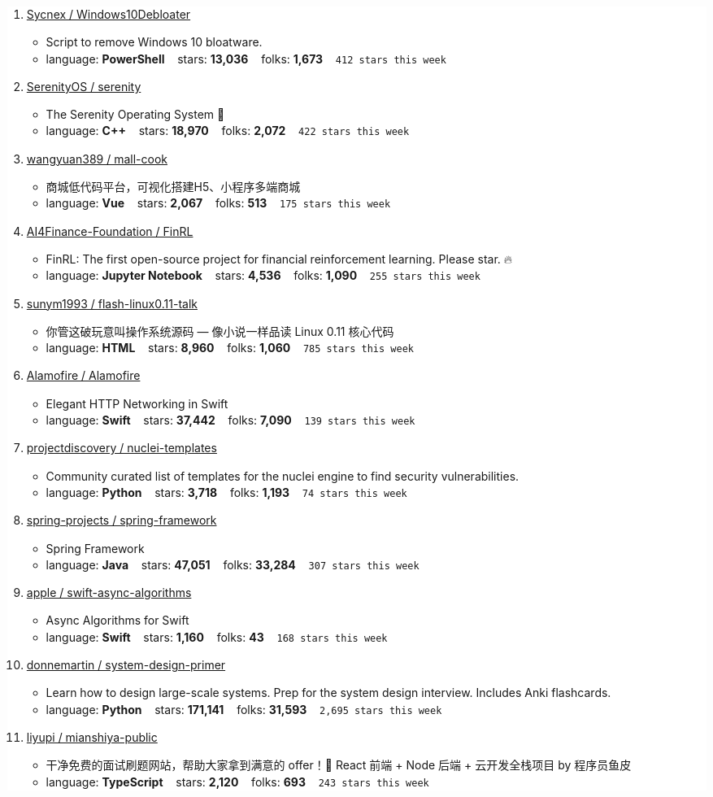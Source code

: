 1. [Sycnex / Windows10Debloater](https://github.com/Sycnex/Windows10Debloater)
    - Script to remove Windows 10 bloatware.
    - language: **PowerShell** &nbsp;&nbsp; stars: **13,036** &nbsp;&nbsp; folks: **1,673**  &nbsp;&nbsp; `412 stars this week`

1. [SerenityOS / serenity](https://github.com/SerenityOS/serenity)
    - The Serenity Operating System 🐞
    - language: **C++** &nbsp;&nbsp; stars: **18,970** &nbsp;&nbsp; folks: **2,072**  &nbsp;&nbsp; `422 stars this week`

1. [wangyuan389 / mall-cook](https://github.com/wangyuan389/mall-cook)
    - 商城低代码平台，可视化搭建H5、小程序多端商城
    - language: **Vue** &nbsp;&nbsp; stars: **2,067** &nbsp;&nbsp; folks: **513**  &nbsp;&nbsp; `175 stars this week`

1. [AI4Finance-Foundation / FinRL](https://github.com/AI4Finance-Foundation/FinRL)
    - FinRL: The first open-source project for financial reinforcement learning. Please star. 🔥
    - language: **Jupyter Notebook** &nbsp;&nbsp; stars: **4,536** &nbsp;&nbsp; folks: **1,090**  &nbsp;&nbsp; `255 stars this week`

1. [sunym1993 / flash-linux0.11-talk](https://github.com/sunym1993/flash-linux0.11-talk)
    - 你管这破玩意叫操作系统源码 — 像小说一样品读 Linux 0.11 核心代码
    - language: **HTML** &nbsp;&nbsp; stars: **8,960** &nbsp;&nbsp; folks: **1,060**  &nbsp;&nbsp; `785 stars this week`

1. [Alamofire / Alamofire](https://github.com/Alamofire/Alamofire)
    - Elegant HTTP Networking in Swift
    - language: **Swift** &nbsp;&nbsp; stars: **37,442** &nbsp;&nbsp; folks: **7,090**  &nbsp;&nbsp; `139 stars this week`

1. [projectdiscovery / nuclei-templates](https://github.com/projectdiscovery/nuclei-templates)
    - Community curated list of templates for the nuclei engine to find security vulnerabilities.
    - language: **Python** &nbsp;&nbsp; stars: **3,718** &nbsp;&nbsp; folks: **1,193**  &nbsp;&nbsp; `74 stars this week`

1. [spring-projects / spring-framework](https://github.com/spring-projects/spring-framework)
    - Spring Framework
    - language: **Java** &nbsp;&nbsp; stars: **47,051** &nbsp;&nbsp; folks: **33,284**  &nbsp;&nbsp; `307 stars this week`

1. [apple / swift-async-algorithms](https://github.com/apple/swift-async-algorithms)
    - Async Algorithms for Swift
    - language: **Swift** &nbsp;&nbsp; stars: **1,160** &nbsp;&nbsp; folks: **43**  &nbsp;&nbsp; `168 stars this week`

1. [donnemartin / system-design-primer](https://github.com/donnemartin/system-design-primer)
    - Learn how to design large-scale systems. Prep for the system design interview. Includes Anki flashcards.
    - language: **Python** &nbsp;&nbsp; stars: **171,141** &nbsp;&nbsp; folks: **31,593**  &nbsp;&nbsp; `2,695 stars this week`

1. [liyupi / mianshiya-public](https://github.com/liyupi/mianshiya-public)
    - 干净免费的面试刷题网站，帮助大家拿到满意的 offer！💎 React 前端 + Node 后端 + 云开发全栈项目 by 程序员鱼皮
    - language: **TypeScript** &nbsp;&nbsp; stars: **2,120** &nbsp;&nbsp; folks: **693**  &nbsp;&nbsp; `243 stars this week`
